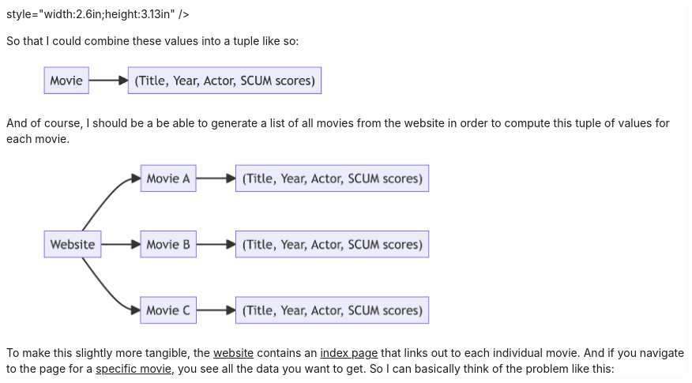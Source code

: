 style="width:2.6in;height:3.13in" />

</figure>

So that I could combine these values into a tuple like so:

<figure class=''>

<img src="index_files/figure-markdown_strict/mermaid-figure-3.png"
style="width:3.81in;height:0.52in" />

</figure>

And of course, I should be a be able to generate a list of all movies
from the website in order to compute this tuple of values for each
movie.

<figure class=''>

<img src="index_files/figure-markdown_strict/mermaid-figure-2.png"
style="width:5.23in;height:2.26in" />

</figure>

To make this slightly more tangible, the
[website](https://www.killjamesbond.com/) contains an [index
page](https://www.killjamesbond.com/scum-rankings) that links out to
each individual movie. And if you navigate to the page for a [specific
movie](https://www.killjamesbond.com/dr-no), you see all the data you
want to get. So I can basically think of the problem like this:
